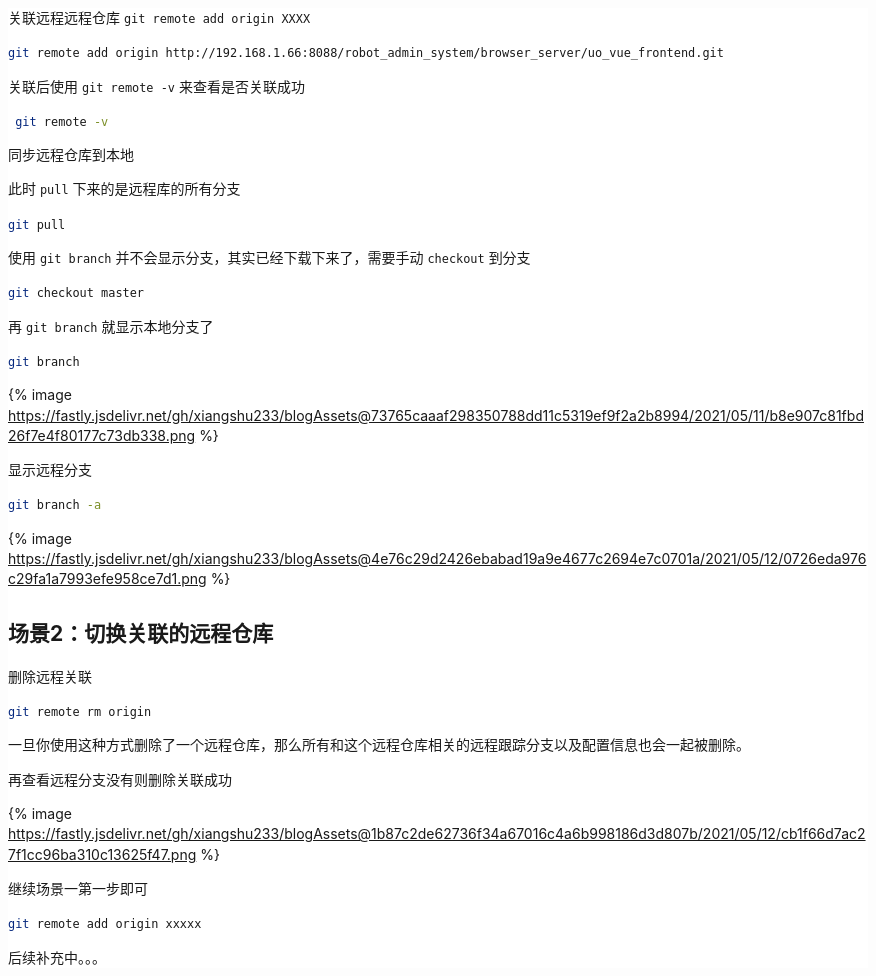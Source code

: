 关联远程远程仓库 `git remote add origin XXXX`

```Bash
git remote add origin http://192.168.1.66:8088/robot_admin_system/browser_server/uo_vue_frontend.git
```

关联后使用 `git remote -v` 来查看是否关联成功

```Bash
 git remote -v
```

同步远程仓库到本地

此时 `pull` 下来的是远程库的所有分支

```Bash
git pull
```

使用 `git branch` 并不会显示分支，其实已经下载下来了，需要手动 `checkout` 到分支

```Bash
git checkout master
```

再 `git branch` 就显示本地分支了

```Bash
git branch
```

{% image https://fastly.jsdelivr.net/gh/xiangshu233/blogAssets@73765caaaf298350788dd11c5319ef9f2a2b8994/2021/05/11/b8e907c81fbd26f7e4f80177c73db338.png %}

显示远程分支

```Bash
git branch -a
```

{% image https://fastly.jsdelivr.net/gh/xiangshu233/blogAssets@4e76c29d2426ebabad19a9e4677c2694e7c0701a/2021/05/12/0726eda976c29fa1a7993efe958ce7d1.png %}

## 场景2：切换关联的远程仓库

删除远程关联

```Bash
git remote rm origin
```

一旦你使用这种方式删除了一个远程仓库，那么所有和这个远程仓库相关的远程跟踪分支以及配置信息也会一起被删除。

再查看远程分支没有则删除关联成功

{% image https://fastly.jsdelivr.net/gh/xiangshu233/blogAssets@1b87c2de62736f34a67016c4a6b998186d3d807b/2021/05/12/cb1f66d7ac27f1cc96ba310c13625f47.png %}


继续场景一第一步即可

```Bash
git remote add origin xxxxx
```


后续补充中。。。


